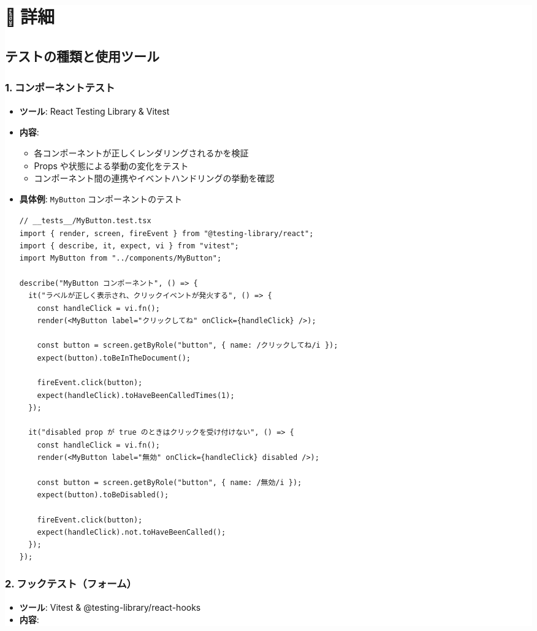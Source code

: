 # 🍃 詳細

## テストの種類と使用ツール

### 1. コンポーネントテスト

- **ツール**: React Testing Library & Vitest
- **内容**:

  - 各コンポーネントが正しくレンダリングされるかを検証
  - Props や状態による挙動の変化をテスト
  - コンポーネント間の連携やイベントハンドリングの挙動を確認

- **具体例**: `MyButton` コンポーネントのテスト

  ```tsx
  // __tests__/MyButton.test.tsx
  import { render, screen, fireEvent } from "@testing-library/react";
  import { describe, it, expect, vi } from "vitest";
  import MyButton from "../components/MyButton";

  describe("MyButton コンポーネント", () => {
    it("ラベルが正しく表示され、クリックイベントが発火する", () => {
      const handleClick = vi.fn();
      render(<MyButton label="クリックしてね" onClick={handleClick} />);

      const button = screen.getByRole("button", { name: /クリックしてね/i });
      expect(button).toBeInTheDocument();

      fireEvent.click(button);
      expect(handleClick).toHaveBeenCalledTimes(1);
    });

    it("disabled prop が true のときはクリックを受け付けない", () => {
      const handleClick = vi.fn();
      render(<MyButton label="無効" onClick={handleClick} disabled />);

      const button = screen.getByRole("button", { name: /無効/i });
      expect(button).toBeDisabled();

      fireEvent.click(button);
      expect(handleClick).not.toHaveBeenCalled();
    });
  });
  ```

### 2. フックテスト（フォーム）

- **ツール**: Vitest & @testing-library/react-hooks
- **内容**:
